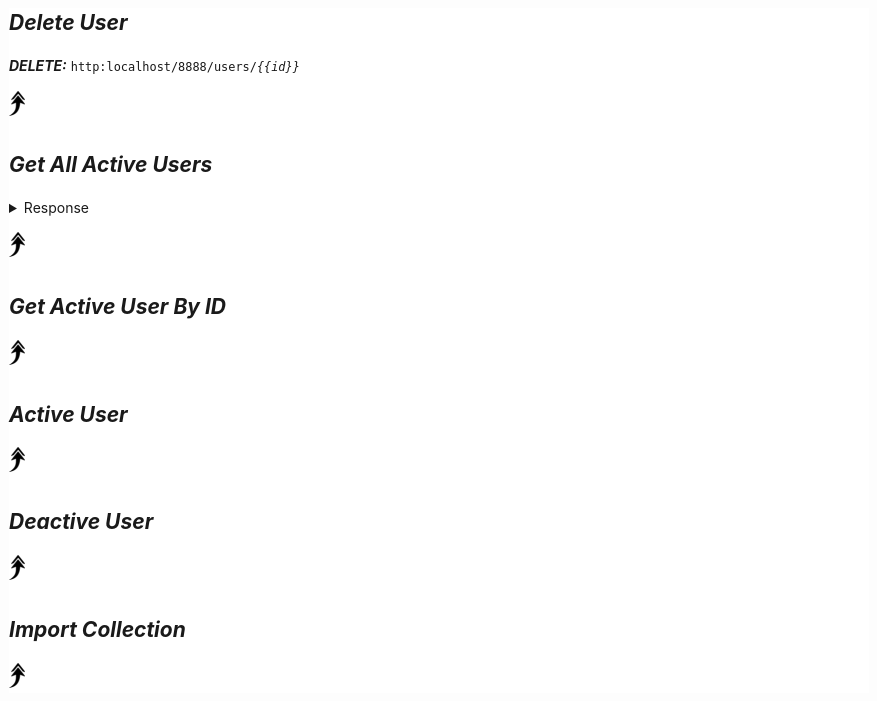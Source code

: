 ## _Delete User_


___DELETE:___ `http:localhost/8888/users/`_`{{id}}`_

[![go-up](pictures/go-up.png)](#menu)

## _Get All Active Users_

<details><summary>Response</summary></details>

[![go-up](pictures/go-up.png)](#menu)

## _Get Active User By ID_

[![go-up](pictures/go-up.png)](#menu)

## _Active User_

[![go-up](pictures/go-up.png)](#menu)

## _Deactive User_

[![go-up](pictures/go-up.png)](#menu)

## _Import Collection_

[![go-up](pictures/go-up.png)](#menu)

